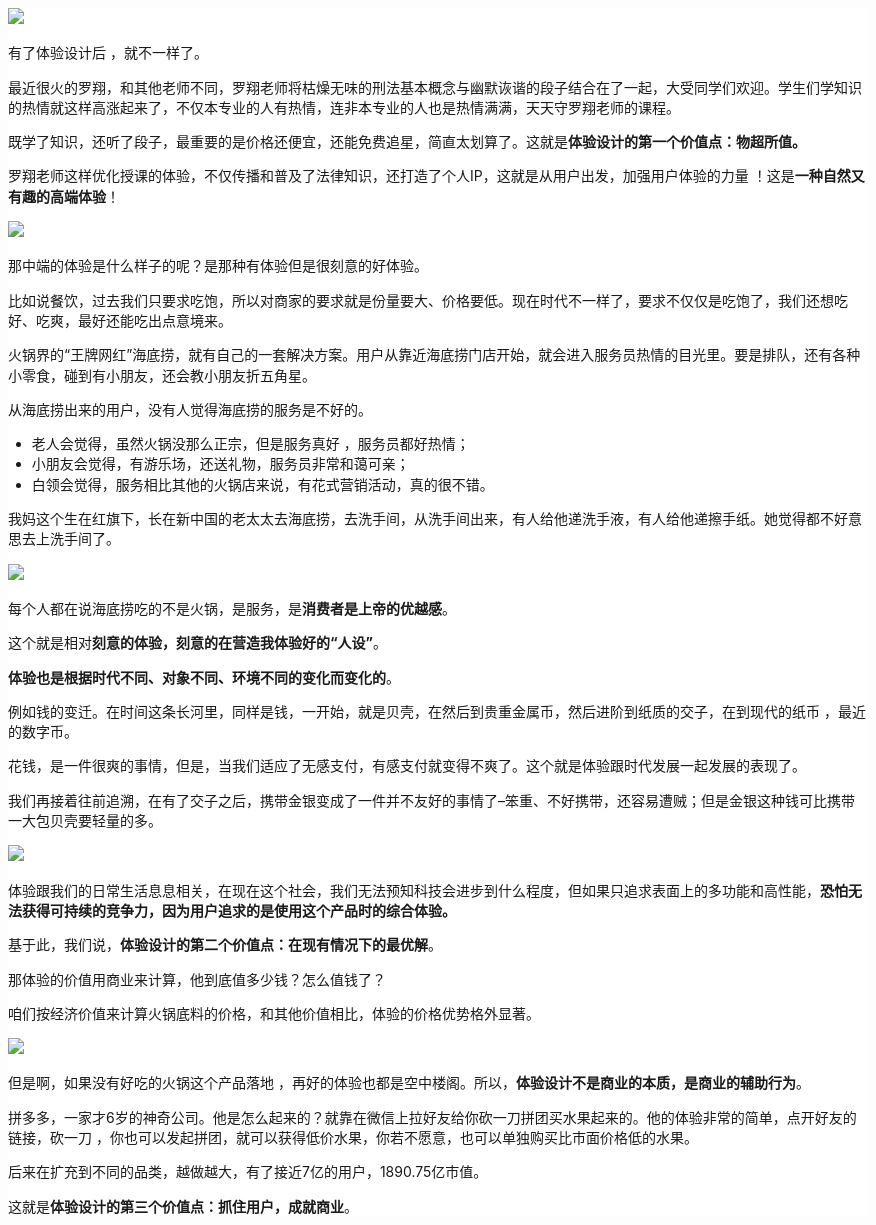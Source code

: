 ![](https://static001.geekbang.org/resource/image/cf/92/cf720a443748e377f6d9d398ed63aa92.jpeg?wh=10505x6303)

有了体验设计后 ，就不一样了。

最近很火的罗翔，和其他老师不同，罗翔老师将枯燥无味的刑法基本概念与幽默诙谐的段子结合在了一起，大受同学们欢迎。学生们学知识的热情就这样高涨起来了，不仅本专业的人有热情，连非本专业的人也是热情满满，天天守罗翔老师的课程。

既学了知识，还听了段子，最重要的是价格还便宜，还能免费追星，简直太划算了。这就是**体验设计的第一个价值点：物超所值。**

罗翔老师这样优化授课的体验，不仅传播和普及了法律知识，还打造了个人IP，这就是从用户出发，加强用户体验的力量 ！这是**一种自然又有趣的高端体验**！

![](https://static001.geekbang.org/resource/image/0e/6f/0e1c12712459e61690047e60b825a06f.jpeg?wh=10489x6293)

那中端的体验是什么样子的呢？是那种有体验但是很刻意的好体验。

比如说餐饮，过去我们只要求吃饱，所以对商家的要求就是份量要大、价格要低。现在时代不一样了，要求不仅仅是吃饱了，我们还想吃好、吃爽，最好还能吃出点意境来。

火锅界的“王牌网红”海底捞，就有自己的一套解决方案。用户从靠近海底捞门店开始，就会进入服务员热情的目光里。要是排队，还有各种小零食，碰到有小朋友，还会教小朋友折五角星。

从海底捞出来的用户，没有人觉得海底捞的服务是不好的。

*   老人会觉得，虽然火锅没那么正宗，但是服务真好 ，服务员都好热情；
*   小朋友会觉得，有游乐场，还送礼物，服务员非常和蔼可亲；
*   白领会觉得，服务相比其他的火锅店来说，有花式营销活动，真的很不错。

我妈这个生在红旗下，长在新中国的老太太去海底捞，去洗手间，从洗手间出来，有人给他递洗手液，有人给他递擦手纸。她觉得都不好意思去上洗手间了。

![](https://static001.geekbang.org/resource/image/65/7e/65eda8e7c8a699773dbcc367ee74247e.jpeg?wh=9671x6290)

每个人都在说海底捞吃的不是火锅，是服务，是**消费者是上帝的优越感**。

这个就是相对**刻意的体验，刻意的在营造我体验好的“人设”**。

**体验也是根据时代不同、对象不同、环境不同的变化而变化的**。

例如钱的变迁。在时间这条长河里，同样是钱，一开始，就是贝壳，在然后到贵重金属币，然后进阶到纸质的交子，在到现代的纸币 ，最近的数字币。

花钱，是一件很爽的事情，但是，当我们适应了无感支付，有感支付就变得不爽了。这个就是体验跟时代发展一起发展的表现了。

我们再接着往前追溯，在有了交子之后，携带金银变成了一件并不友好的事情了–笨重、不好携带，还容易遭贼；但是金银这种钱可比携带一大包贝壳要轻量的多。

![](https://static001.geekbang.org/resource/image/58/a8/586f8ebd1380a38ca97f29b6a16ef5a8.png?wh=2284*380)

体验跟我们的日常生活息息相关，在现在这个社会，我们无法预知科技会进步到什么程度，但如果只追求表面上的多功能和高性能，**恐怕无法获得可持续的竞争力，因为用户追求的是使用这个产品时的综合体验。**

基于此，我们说，**体验设计的第二个价值点：在现有情况下的最优解**。

那体验的价值用商业来计算，他到底值多少钱？怎么值钱了？

咱们按经济价值来计算火锅底料的价格，和其他价值相比，体验的价格优势格外显著。

![](https://static001.geekbang.org/resource/image/b3/a0/b342896a75ac281554905bec5c9d17a0.jpg?wh=1328*935)

但是啊，如果没有好吃的火锅这个产品落地 ，再好的体验也都是空中楼阁。所以，**体验设计不是商业的本质，是商业的辅助行为**。

拼多多，一家才6岁的神奇公司。他是怎么起来的？就靠在微信上拉好友给你砍一刀拼团买水果起来的。他的体验非常的简单，点开好友的链接，砍一刀 ，你也可以发起拼团，就可以获得低价水果，你若不愿意，也可以单独购买比市面价格低的水果。

后来在扩充到不同的品类，越做越大，有了接近7亿的用户，1890.75亿市值。

这就是**体验设计的第三个价值点：抓住用户，成就商业**。
